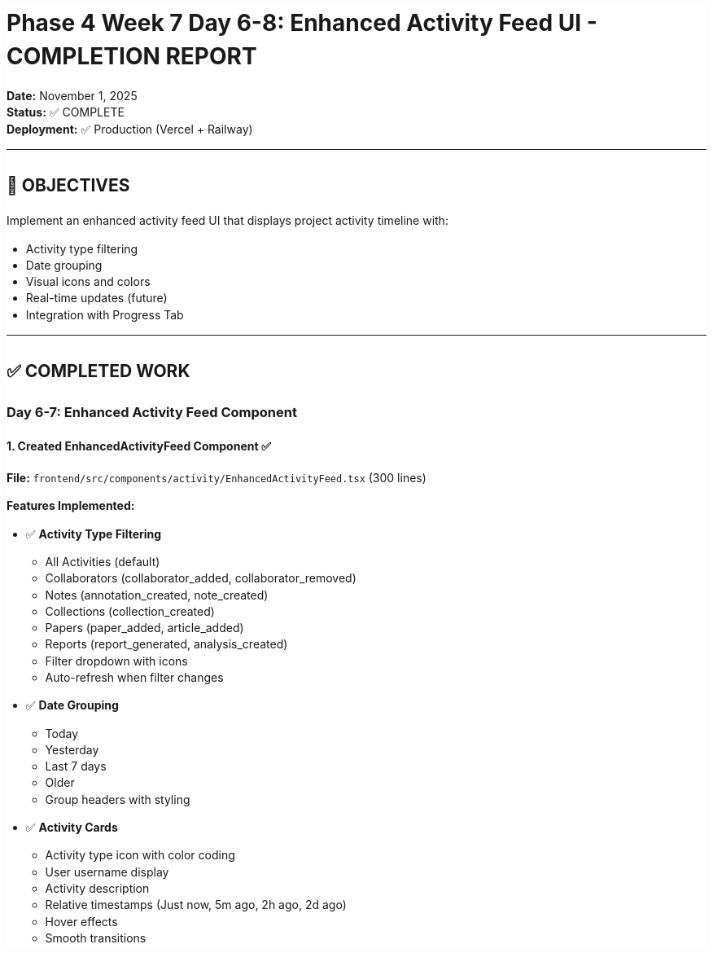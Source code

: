 # Phase 4 Week 7 Day 6-8: Enhanced Activity Feed UI - COMPLETION REPORT

**Date:** November 1, 2025  
**Status:** ✅ COMPLETE  
**Deployment:** ✅ Production (Vercel + Railway)

---

## 🎯 OBJECTIVES

Implement an enhanced activity feed UI that displays project activity timeline with:
- Activity type filtering
- Date grouping
- Visual icons and colors
- Real-time updates (future)
- Integration with Progress Tab

---

## ✅ COMPLETED WORK

### **Day 6-7: Enhanced Activity Feed Component**

#### **1. Created EnhancedActivityFeed Component** ✅
**File:** `frontend/src/components/activity/EnhancedActivityFeed.tsx` (300 lines)

**Features Implemented:**
- ✅ **Activity Type Filtering**
  - All Activities (default)
  - Collaborators (collaborator_added, collaborator_removed)
  - Notes (annotation_created, note_created)
  - Collections (collection_created)
  - Papers (paper_added, article_added)
  - Reports (report_generated, analysis_created)
  - Filter dropdown with icons
  - Auto-refresh when filter changes

- ✅ **Date Grouping**
  - Today
  - Yesterday
  - Last 7 days
  - Older
  - Group headers with styling

- ✅ **Activity Cards**
  - Activity type icon with color coding
  - User username display
  - Activity description
  - Relative timestamps (Just now, 5m ago, 2h ago, 2d ago)
  - Hover effects
  - Smooth transitions
